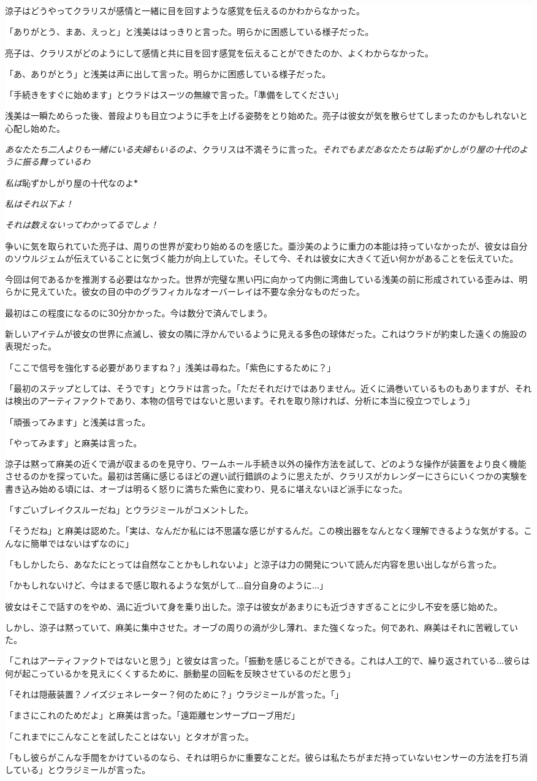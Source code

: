 涼子はどうやってクラリスが感情と一緒に目を回すような感覚を伝えるのかわからなかった。

「ありがとう、まあ、えっと」と浅美ははっきりと言った。明らかに困惑している様子だった。

亮子は、クラリスがどのようにして感情と共に目を回す感覚を伝えることができたのか、よくわからなかった。

「あ、ありがとう」と浅美は声に出して言った。明らかに困惑している様子だった。

「手続きをすぐに始めます」とウラドはスーツの無線で言った。「準備をしてください」

浅美は一瞬ためらった後、普段よりも目立つように手を上げる姿勢をとり始めた。亮子は彼女が気を散らせてしまったのかもしれないと心配し始めた。

*あなたたち二人よりも一緒にいる夫婦もいるのよ*、クラリスは不満そうに言った。*それでもまだあなたたちは恥ずかしがり屋の十代のように振る舞っているわ*

*私は*恥ずかしがり屋の十代なのよ*

*私はそれ以下よ！*

*それは数えないってわかってるでしょ！*

争いに気を取られていた亮子は、周りの世界が変わり始めるのを感じた。亜沙美のように重力の本能は持っていなかったが、彼女は自分のソウルジェムが伝えていることに気づく能力が向上していた。そして今、それは彼女に大きくて近い何かがあることを伝えていた。

今回は何であるかを推測する必要はなかった。世界が完璧な黒い円に向かって内側に湾曲している浅美の前に形成されている歪みは、明らかに見えていた。彼女の目の中のグラフィカルなオーバーレイは不要な余分なものだった。

最初はこの程度になるのに30分かかった。今は数分で済んでしまう。

新しいアイテムが彼女の世界に点滅し、彼女の隣に浮かんでいるように見える多色の球体だった。これはウラドが約束した遠くの施設の表現だった。

「ここで信号を強化する必要がありますね？」浅美は尋ねた。「紫色にするために？」

「最初のステップとしては、そうです」とウラドは言った。「ただそれだけではありません。近くに渦巻いているものもありますが、それは検出のアーティファクトであり、本物の信号ではないと思います。それを取り除ければ、分析に本当に役立つでしょう」

「頑張ってみます」と浅美は言った。

「やってみます」と麻美は言った。

涼子は黙って麻美の近くで渦が収まるのを見守り、ワームホール手続き以外の操作方法を試して、どのような操作が装置をより良く機能させるのかを探っていた。最初は苦痛に感じるほどの遅い試行錯誤のように思えたが、クラリスがカレンダーにさらにいくつかの実験を書き込み始める頃には、オーブは明るく怒りに満ちた紫色に変わり、見るに堪えないほど派手になった。

「すごいブレイクスルーだね」とウラジミールがコメントした。

「そうだね」と麻美は認めた。「実は、なんだか私には不思議な感じがするんだ。この検出器をなんとなく理解できるような気がする。こんなに簡単ではないはずなのに」

「もしかしたら、あなたにとっては自然なことかもしれないよ」と涼子は力の開発について読んだ内容を思い出しながら言った。

「かもしれないけど、今はまるで感じ取れるような気がして…自分自身のように…」

彼女はそこで話すのをやめ、渦に近づいて身を乗り出した。涼子は彼女があまりにも近づきすぎることに少し不安を感じ始めた。

しかし、涼子は黙っていて、麻美に集中させた。オーブの周りの渦が少し薄れ、また強くなった。何であれ、麻美はそれに苦戦していた。

「これはアーティファクトではないと思う」と彼女は言った。「振動を感じることができる。これは人工的で、繰り返されている…彼らは何が起こっているかを見えにくくするために、脈動星の回転を反映させているのだと思う」

「それは隠蔽装置？ノイズジェネレーター？何のために？」ウラジミールが言った。「」

「まさにこれのためだよ」と麻美は言った。「遠距離センサープローブ用だ」

「これまでにこんなことを試したことはない」とタオが言った。

「もし彼らがこんな手間をかけているのなら、それは明らかに重要なことだ。彼らは私たちがまだ持っていないセンサーの方法を打ち消している」とウラジミールが言った。

